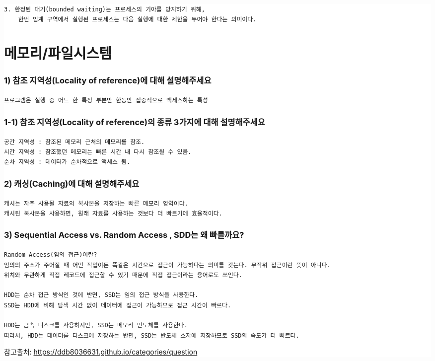 ```
3. 한정된 대기(bounded waiting)는 프로세스의 기아를 방지하기 위해,
    한번 임계 구역에서 실행된 프로세스는 다음 실행에 대한 제한을 두어야 한다는 의미이다.
```

#  메모리/파일시스템

### 1) **참조 지역성(Locality of reference)에 대해 설명해주세요**
```
프로그램은 실행 중 어느 한 특정 부분만 한동안 집중적으로 액세스하는 특성
```
### 1-1) **참조 지역성(Locality of reference)의 종류 3가지에 대해 설명해주세요**
```
공간 지역성 : 참조된 메모리 근처의 메모리를 참조.
시간 지역성 : 참조했던 메모리는 빠른 시간 내 다시 참조될 수 있음.
순차 지역성 : 데이터가 순차적으로 액세스 됨.
```

### 2) **캐싱(Caching)에 대해 설명해주세요**
```
캐시는 자주 사용될 자료의 복사본을 저장하는 빠른 메모리 영역이다.
캐시된 복사본을 사용하면, 원래 자료를 사용하는 것보다 더 빠르기에 효율적이다.
```

### 3) **Sequential Access vs. Random Access , SDD는 왜 빠를까요?**
```
Random Access(임의 접근)이란?
임의의 주소가 주어질 때 어떤 작업이든 똑같은 시간으로 접근이 가능하다는 의미를 갖는다. 무작위 접근이란 뜻이 아니다.
위치와 무관하게 직접 레코드에 접근할 수 있기 때문에 직접 접근이라는 용어로도 쓰인다.

HDD는 순차 접근 방식인 것에 반면, SSD는 임의 접근 방식을 사용한다. 
SSD는 HDD에 비해 탐색 시간 없이 데이터에 접근이 가능하므로 접근 시간이 빠르다.

HDD는 금속 디스크를 사용하지만, SSD는 메모리 반도체를 사용한다. 
따라서, HDD는 데이터를 디스크에 저장하는 반면, SSD는 반도체 소자에 저장하므로 SSD의 속도가 더 빠르다.
```
참고출처: https://ddb8036631.github.io/categories/question
